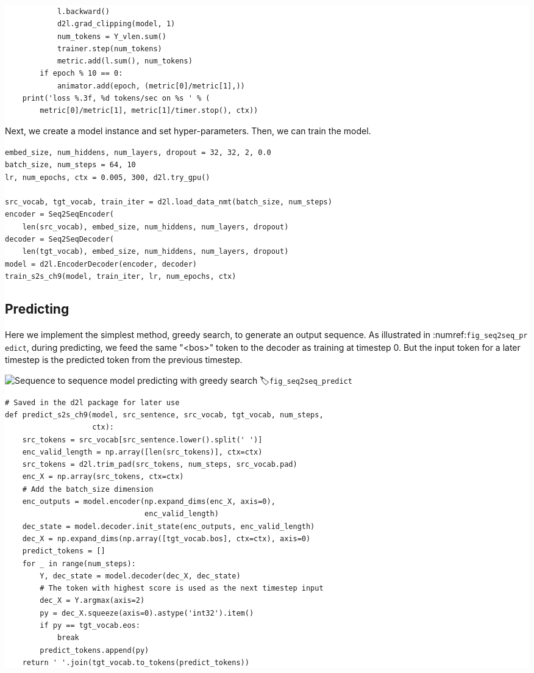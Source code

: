 ```{.python .input  n=13}
            l.backward()
            d2l.grad_clipping(model, 1)
            num_tokens = Y_vlen.sum()
            trainer.step(num_tokens)
            metric.add(l.sum(), num_tokens)
        if epoch % 10 == 0:
            animator.add(epoch, (metric[0]/metric[1],))
    print('loss %.3f, %d tokens/sec on %s ' % (
        metric[0]/metric[1], metric[1]/timer.stop(), ctx))
```

Next, we create a model instance and set hyper-parameters. Then, we can train the model.

```{.python .input  n=14}
embed_size, num_hiddens, num_layers, dropout = 32, 32, 2, 0.0
batch_size, num_steps = 64, 10
lr, num_epochs, ctx = 0.005, 300, d2l.try_gpu()

src_vocab, tgt_vocab, train_iter = d2l.load_data_nmt(batch_size, num_steps)
encoder = Seq2SeqEncoder(
    len(src_vocab), embed_size, num_hiddens, num_layers, dropout)
decoder = Seq2SeqDecoder(
    len(tgt_vocab), embed_size, num_hiddens, num_layers, dropout)
model = d2l.EncoderDecoder(encoder, decoder)
train_s2s_ch9(model, train_iter, lr, num_epochs, ctx)
```

## Predicting

Here we implement the simplest method, greedy search, to generate an output
sequence. As illustrated in :numref:`fig_seq2seq_predict`, during predicting, we feed the same "&lt;bos&gt;" token to the decoder as training at timestep 0. But the input token for a later timestep is the predicted token from the previous timestep.

![Sequence to sequence model predicting with greedy search](../img/seq2seq_predict.svg)
:label:`fig_seq2seq_predict`

```{.python .input  n=15}
# Saved in the d2l package for later use
def predict_s2s_ch9(model, src_sentence, src_vocab, tgt_vocab, num_steps,
                    ctx):
    src_tokens = src_vocab[src_sentence.lower().split(' ')]
    enc_valid_length = np.array([len(src_tokens)], ctx=ctx)
    src_tokens = d2l.trim_pad(src_tokens, num_steps, src_vocab.pad)
    enc_X = np.array(src_tokens, ctx=ctx)
    # Add the batch_size dimension
    enc_outputs = model.encoder(np.expand_dims(enc_X, axis=0),
                                enc_valid_length)
    dec_state = model.decoder.init_state(enc_outputs, enc_valid_length)
    dec_X = np.expand_dims(np.array([tgt_vocab.bos], ctx=ctx), axis=0)
    predict_tokens = []
    for _ in range(num_steps):
        Y, dec_state = model.decoder(dec_X, dec_state)
        # The token with highest score is used as the next timestep input
        dec_X = Y.argmax(axis=2)
        py = dec_X.squeeze(axis=0).astype('int32').item()
        if py == tgt_vocab.eos:
            break
        predict_tokens.append(py)
    return ' '.join(tgt_vocab.to_tokens(predict_tokens))
```
